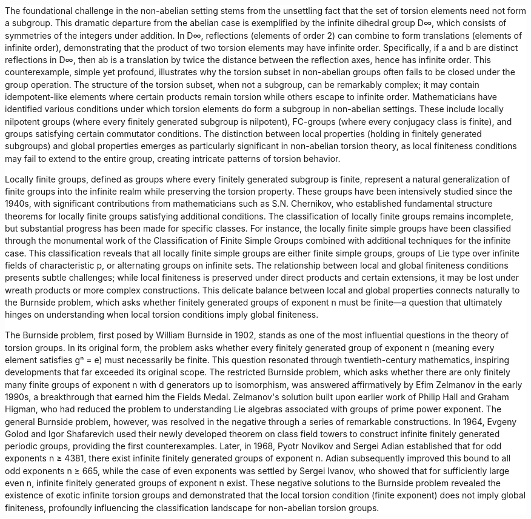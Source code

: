 The foundational challenge in the non-abelian setting stems from the unsettling fact that the set of torsion elements need not form a subgroup. This dramatic departure from the abelian case is exemplified by the infinite dihedral group D∞, which consists of symmetries of the integers under addition. In D∞, reflections (elements of order 2) can combine to form translations (elements of infinite order), demonstrating that the product of two torsion elements may have infinite order. Specifically, if a and b are distinct reflections in D∞, then ab is a translation by twice the distance between the reflection axes, hence has infinite order. This counterexample, simple yet profound, illustrates why the torsion subset in non-abelian groups often fails to be closed under the group operation. The structure of the torsion subset, when not a subgroup, can be remarkably complex; it may contain idempotent-like elements where certain products remain torsion while others escape to infinite order. Mathematicians have identified various conditions under which torsion elements do form a subgroup in non-abelian settings. These include locally nilpotent groups (where every finitely generated subgroup is nilpotent), FC-groups (where every conjugacy class is finite), and groups satisfying certain commutator conditions. The distinction between local properties (holding in finitely generated subgroups) and global properties emerges as particularly significant in non-abelian torsion theory, as local finiteness conditions may fail to extend to the entire group, creating intricate patterns of torsion behavior.

Locally finite groups, defined as groups where every finitely generated subgroup is finite, represent a natural generalization of finite groups into the infinite realm while preserving the torsion property. These groups have been intensively studied since the 1940s, with significant contributions from mathematicians such as S.N. Chernikov, who established fundamental structure theorems for locally finite groups satisfying additional conditions. The classification of locally finite groups remains incomplete, but substantial progress has been made for specific classes. For instance, the locally finite simple groups have been classified through the monumental work of the Classification of Finite Simple Groups combined with additional techniques for the infinite case. This classification reveals that all locally finite simple groups are either finite simple groups, groups of Lie type over infinite fields of characteristic p, or alternating groups on infinite sets. The relationship between local and global finiteness conditions presents subtle challenges; while local finiteness is preserved under direct products and certain extensions, it may be lost under wreath products or more complex constructions. This delicate balance between local and global properties connects naturally to the Burnside problem, which asks whether finitely generated groups of exponent n must be finite—a question that ultimately hinges on understanding when local torsion conditions imply global finiteness.

The Burnside problem, first posed by William Burnside in 1902, stands as one of the most influential questions in the theory of torsion groups. In its original form, the problem asks whether every finitely generated group of exponent n (meaning every element satisfies gⁿ = e) must necessarily be finite. This question resonated through twentieth-century mathematics, inspiring developments that far exceeded its original scope. The restricted Burnside problem, which asks whether there are only finitely many finite groups of exponent n with d generators up to isomorphism, was answered affirmatively by Efim Zelmanov in the early 1990s, a breakthrough that earned him the Fields Medal. Zelmanov's solution built upon earlier work of Philip Hall and Graham Higman, who had reduced the problem to understanding Lie algebras associated with groups of prime power exponent. The general Burnside problem, however, was resolved in the negative through a series of remarkable constructions. In 1964, Evgeny Golod and Igor Shafarevich used their newly developed theorem on class field towers to construct infinite finitely generated periodic groups, providing the first counterexamples. Later, in 1968, Pyotr Novikov and Sergei Adian established that for odd exponents n ≥ 4381, there exist infinite finitely generated groups of exponent n. Adian subsequently improved this bound to all odd exponents n ≥ 665, while the case of even exponents was settled by Sergei Ivanov, who showed that for sufficiently large even n, infinite finitely generated groups of exponent n exist. These negative solutions to the Burnside problem revealed the existence of exotic infinite torsion groups and demonstrated that the local torsion condition (finite exponent) does not imply global finiteness, profoundly influencing the classification landscape for non-abelian torsion groups.
